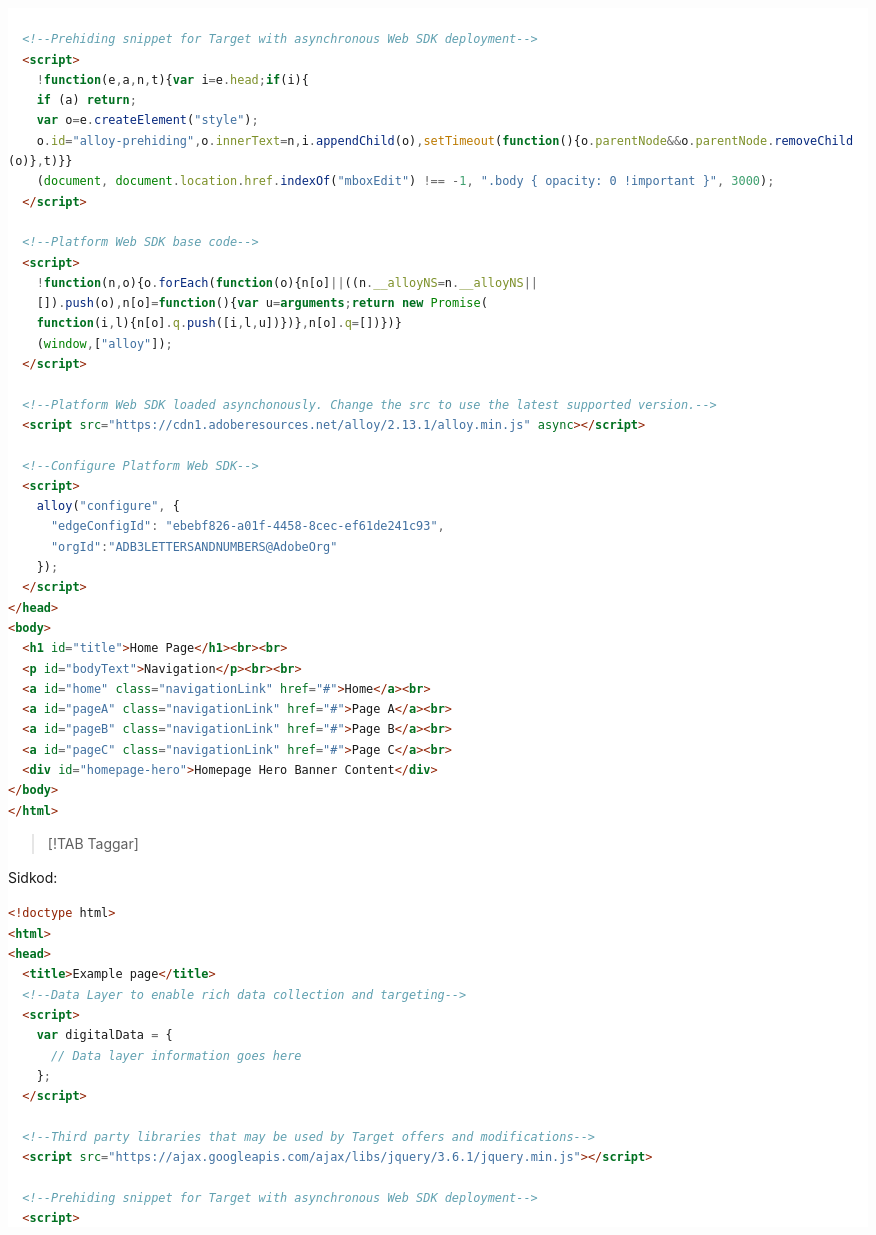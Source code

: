 ```HTML

  <!--Prehiding snippet for Target with asynchronous Web SDK deployment-->
  <script>
    !function(e,a,n,t){var i=e.head;if(i){
    if (a) return;
    var o=e.createElement("style");
    o.id="alloy-prehiding",o.innerText=n,i.appendChild(o),setTimeout(function(){o.parentNode&&o.parentNode.removeChild(o)},t)}}
    (document, document.location.href.indexOf("mboxEdit") !== -1, ".body { opacity: 0 !important }", 3000);
  </script>

  <!--Platform Web SDK base code-->
  <script>
    !function(n,o){o.forEach(function(o){n[o]||((n.__alloyNS=n.__alloyNS||
    []).push(o),n[o]=function(){var u=arguments;return new Promise(
    function(i,l){n[o].q.push([i,l,u])})},n[o].q=[])})}
    (window,["alloy"]);
  </script>

  <!--Platform Web SDK loaded asynchonously. Change the src to use the latest supported version.-->
  <script src="https://cdn1.adoberesources.net/alloy/2.13.1/alloy.min.js" async></script>
  
  <!--Configure Platform Web SDK-->
  <script>
    alloy("configure", {
      "edgeConfigId": "ebebf826-a01f-4458-8cec-ef61de241c93",
      "orgId":"ADB3LETTERSANDNUMBERS@AdobeOrg"
    });
  </script>
</head>
<body>
  <h1 id="title">Home Page</h1><br><br>
  <p id="bodyText">Navigation</p><br><br>
  <a id="home" class="navigationLink" href="#">Home</a><br>
  <a id="pageA" class="navigationLink" href="#">Page A</a><br>
  <a id="pageB" class="navigationLink" href="#">Page B</a><br>
  <a id="pageC" class="navigationLink" href="#">Page C</a><br>
  <div id="homepage-hero">Homepage Hero Banner Content</div>
</body>
</html>
```

>[!TAB Taggar]

Sidkod:

```HTML
<!doctype html>
<html>
<head>
  <title>Example page</title>
  <!--Data Layer to enable rich data collection and targeting-->
  <script>
    var digitalData = { 
      // Data layer information goes here
    };
  </script>

  <!--Third party libraries that may be used by Target offers and modifications-->
  <script src="https://ajax.googleapis.com/ajax/libs/jquery/3.6.1/jquery.min.js"></script>

  <!--Prehiding snippet for Target with asynchronous Web SDK deployment-->
  <script>
```